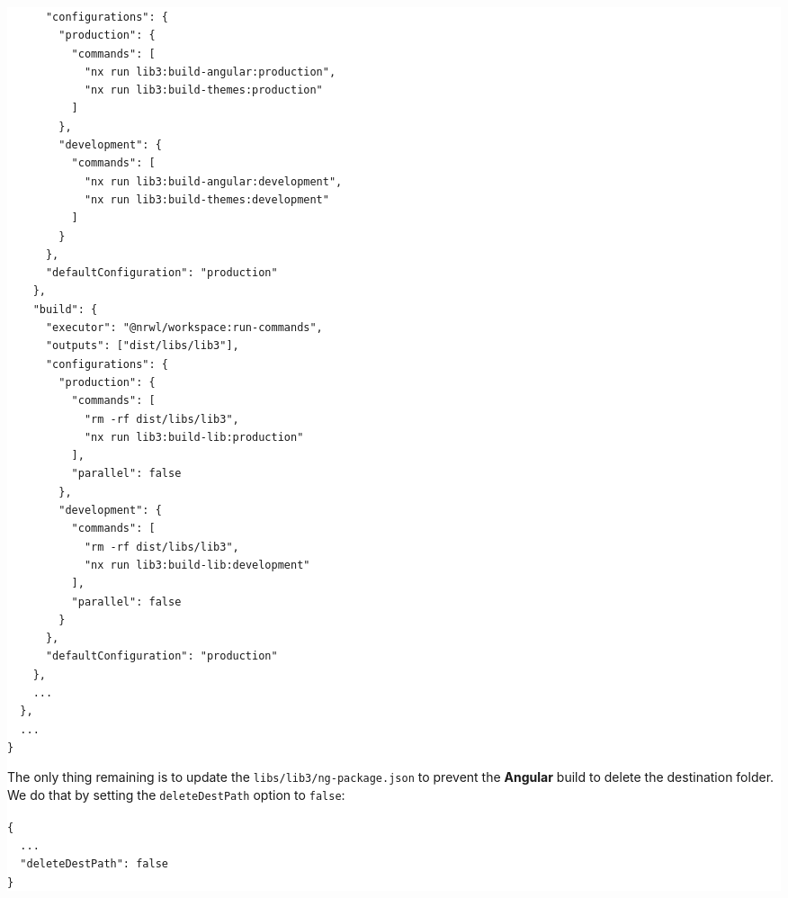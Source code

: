 ```json5 {% fileName="project.json" %}
      "configurations": {
        "production": {
          "commands": [
            "nx run lib3:build-angular:production",
            "nx run lib3:build-themes:production"
          ]
        },
        "development": {
          "commands": [
            "nx run lib3:build-angular:development",
            "nx run lib3:build-themes:development"
          ]
        }
      },
      "defaultConfiguration": "production"
    },
    "build": {
      "executor": "@nrwl/workspace:run-commands",
      "outputs": ["dist/libs/lib3"],
      "configurations": {
        "production": {
          "commands": [
            "rm -rf dist/libs/lib3",
            "nx run lib3:build-lib:production"
          ],
          "parallel": false
        },
        "development": {
          "commands": [
            "rm -rf dist/libs/lib3",
            "nx run lib3:build-lib:development"
          ],
          "parallel": false
        }
      },
      "defaultConfiguration": "production"
    },
    ...
  },
  ...
}
```

The only thing remaining is to update the `libs/lib3/ng-package.json` to prevent the **Angular** build to delete the destination folder. We do that by setting the `deleteDestPath` option to `false`:

```json5 {% fileName="ng-package.json" %}
{
  ...
  "deleteDestPath": false
}
```
